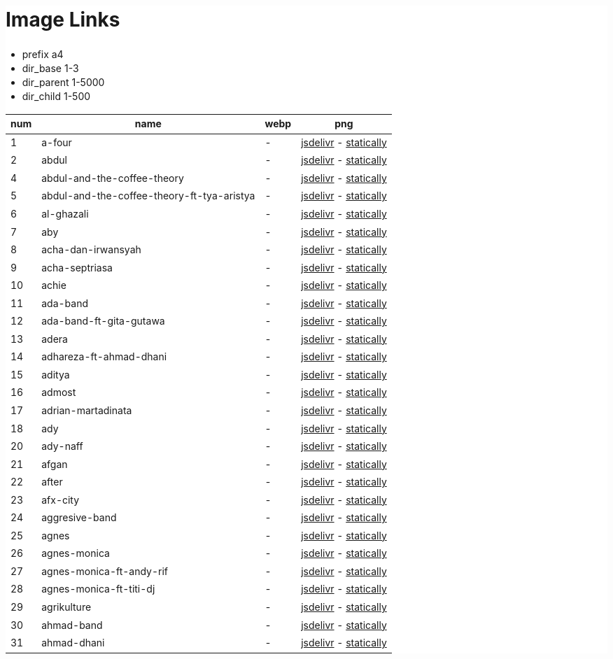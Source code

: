 # Image Links

- prefix a4
- dir_base 1-3
- dir_parent 1-5000
- dir_child 1-500

|  num  | name | webp | png |
|-------|------|------|-----|
|1|a-four| - |[jsdelivr](https://cdn.jsdelivr.net/gh/dbchord/a4-1-3/1-5000/1-500/a-four.png) - [statically](https://cdn.statically.io/gh/dbchord/a4-1-3/i/1-5000/1-500/a-four.png)|
|2|abdul| - |[jsdelivr](https://cdn.jsdelivr.net/gh/dbchord/a4-1-3/1-5000/1-500/abdul.png) - [statically](https://cdn.statically.io/gh/dbchord/a4-1-3/i/1-5000/1-500/abdul.png)|
|4|abdul-and-the-coffee-theory| - |[jsdelivr](https://cdn.jsdelivr.net/gh/dbchord/a4-1-3/1-5000/1-500/abdul-and-the-coffee-theory.png) - [statically](https://cdn.statically.io/gh/dbchord/a4-1-3/i/1-5000/1-500/abdul-and-the-coffee-theory.png)|
|5|abdul-and-the-coffee-theory-ft-tya-aristya| - |[jsdelivr](https://cdn.jsdelivr.net/gh/dbchord/a4-1-3/1-5000/1-500/abdul-and-the-coffee-theory-ft-tya-aristya.png) - [statically](https://cdn.statically.io/gh/dbchord/a4-1-3/i/1-5000/1-500/abdul-and-the-coffee-theory-ft-tya-aristya.png)|
|6|al-ghazali| - |[jsdelivr](https://cdn.jsdelivr.net/gh/dbchord/a4-1-3/1-5000/1-500/al-ghazali.png) - [statically](https://cdn.statically.io/gh/dbchord/a4-1-3/i/1-5000/1-500/al-ghazali.png)|
|7|aby| - |[jsdelivr](https://cdn.jsdelivr.net/gh/dbchord/a4-1-3/1-5000/1-500/aby.png) - [statically](https://cdn.statically.io/gh/dbchord/a4-1-3/i/1-5000/1-500/aby.png)|
|8|acha-dan-irwansyah| - |[jsdelivr](https://cdn.jsdelivr.net/gh/dbchord/a4-1-3/1-5000/1-500/acha-dan-irwansyah.png) - [statically](https://cdn.statically.io/gh/dbchord/a4-1-3/i/1-5000/1-500/acha-dan-irwansyah.png)|
|9|acha-septriasa| - |[jsdelivr](https://cdn.jsdelivr.net/gh/dbchord/a4-1-3/1-5000/1-500/acha-septriasa.png) - [statically](https://cdn.statically.io/gh/dbchord/a4-1-3/i/1-5000/1-500/acha-septriasa.png)|
|10|achie| - |[jsdelivr](https://cdn.jsdelivr.net/gh/dbchord/a4-1-3/1-5000/1-500/achie.png) - [statically](https://cdn.statically.io/gh/dbchord/a4-1-3/i/1-5000/1-500/achie.png)|
|11|ada-band| - |[jsdelivr](https://cdn.jsdelivr.net/gh/dbchord/a4-1-3/1-5000/1-500/ada-band.png) - [statically](https://cdn.statically.io/gh/dbchord/a4-1-3/i/1-5000/1-500/ada-band.png)|
|12|ada-band-ft-gita-gutawa| - |[jsdelivr](https://cdn.jsdelivr.net/gh/dbchord/a4-1-3/1-5000/1-500/ada-band-ft-gita-gutawa.png) - [statically](https://cdn.statically.io/gh/dbchord/a4-1-3/i/1-5000/1-500/ada-band-ft-gita-gutawa.png)|
|13|adera| - |[jsdelivr](https://cdn.jsdelivr.net/gh/dbchord/a4-1-3/1-5000/1-500/adera.png) - [statically](https://cdn.statically.io/gh/dbchord/a4-1-3/i/1-5000/1-500/adera.png)|
|14|adhareza-ft-ahmad-dhani| - |[jsdelivr](https://cdn.jsdelivr.net/gh/dbchord/a4-1-3/1-5000/1-500/adhareza-ft-ahmad-dhani.png) - [statically](https://cdn.statically.io/gh/dbchord/a4-1-3/i/1-5000/1-500/adhareza-ft-ahmad-dhani.png)|
|15|aditya| - |[jsdelivr](https://cdn.jsdelivr.net/gh/dbchord/a4-1-3/1-5000/1-500/aditya.png) - [statically](https://cdn.statically.io/gh/dbchord/a4-1-3/i/1-5000/1-500/aditya.png)|
|16|admost| - |[jsdelivr](https://cdn.jsdelivr.net/gh/dbchord/a4-1-3/1-5000/1-500/admost.png) - [statically](https://cdn.statically.io/gh/dbchord/a4-1-3/i/1-5000/1-500/admost.png)|
|17|adrian-martadinata| - |[jsdelivr](https://cdn.jsdelivr.net/gh/dbchord/a4-1-3/1-5000/1-500/adrian-martadinata.png) - [statically](https://cdn.statically.io/gh/dbchord/a4-1-3/i/1-5000/1-500/adrian-martadinata.png)|
|18|ady| - |[jsdelivr](https://cdn.jsdelivr.net/gh/dbchord/a4-1-3/1-5000/1-500/ady.png) - [statically](https://cdn.statically.io/gh/dbchord/a4-1-3/i/1-5000/1-500/ady.png)|
|20|ady-naff| - |[jsdelivr](https://cdn.jsdelivr.net/gh/dbchord/a4-1-3/1-5000/1-500/ady-naff.png) - [statically](https://cdn.statically.io/gh/dbchord/a4-1-3/i/1-5000/1-500/ady-naff.png)|
|21|afgan| - |[jsdelivr](https://cdn.jsdelivr.net/gh/dbchord/a4-1-3/1-5000/1-500/afgan.png) - [statically](https://cdn.statically.io/gh/dbchord/a4-1-3/i/1-5000/1-500/afgan.png)|
|22|after| - |[jsdelivr](https://cdn.jsdelivr.net/gh/dbchord/a4-1-3/1-5000/1-500/after.png) - [statically](https://cdn.statically.io/gh/dbchord/a4-1-3/i/1-5000/1-500/after.png)|
|23|afx-city| - |[jsdelivr](https://cdn.jsdelivr.net/gh/dbchord/a4-1-3/1-5000/1-500/afx-city.png) - [statically](https://cdn.statically.io/gh/dbchord/a4-1-3/i/1-5000/1-500/afx-city.png)|
|24|aggresive-band| - |[jsdelivr](https://cdn.jsdelivr.net/gh/dbchord/a4-1-3/1-5000/1-500/aggresive-band.png) - [statically](https://cdn.statically.io/gh/dbchord/a4-1-3/i/1-5000/1-500/aggresive-band.png)|
|25|agnes| - |[jsdelivr](https://cdn.jsdelivr.net/gh/dbchord/a4-1-3/1-5000/1-500/agnes.png) - [statically](https://cdn.statically.io/gh/dbchord/a4-1-3/i/1-5000/1-500/agnes.png)|
|26|agnes-monica| - |[jsdelivr](https://cdn.jsdelivr.net/gh/dbchord/a4-1-3/1-5000/1-500/agnes-monica.png) - [statically](https://cdn.statically.io/gh/dbchord/a4-1-3/i/1-5000/1-500/agnes-monica.png)|
|27|agnes-monica-ft-andy-rif| - |[jsdelivr](https://cdn.jsdelivr.net/gh/dbchord/a4-1-3/1-5000/1-500/agnes-monica-ft-andy-rif.png) - [statically](https://cdn.statically.io/gh/dbchord/a4-1-3/i/1-5000/1-500/agnes-monica-ft-andy-rif.png)|
|28|agnes-monica-ft-titi-dj| - |[jsdelivr](https://cdn.jsdelivr.net/gh/dbchord/a4-1-3/1-5000/1-500/agnes-monica-ft-titi-dj.png) - [statically](https://cdn.statically.io/gh/dbchord/a4-1-3/i/1-5000/1-500/agnes-monica-ft-titi-dj.png)|
|29|agrikulture| - |[jsdelivr](https://cdn.jsdelivr.net/gh/dbchord/a4-1-3/1-5000/1-500/agrikulture.png) - [statically](https://cdn.statically.io/gh/dbchord/a4-1-3/i/1-5000/1-500/agrikulture.png)|
|30|ahmad-band| - |[jsdelivr](https://cdn.jsdelivr.net/gh/dbchord/a4-1-3/1-5000/1-500/ahmad-band.png) - [statically](https://cdn.statically.io/gh/dbchord/a4-1-3/i/1-5000/1-500/ahmad-band.png)|
|31|ahmad-dhani| - |[jsdelivr](https://cdn.jsdelivr.net/gh/dbchord/a4-1-3/1-5000/1-500/ahmad-dhani.png) - [statically](https://cdn.statically.io/gh/dbchord/a4-1-3/i/1-5000/1-500/ahmad-dhani.png)|